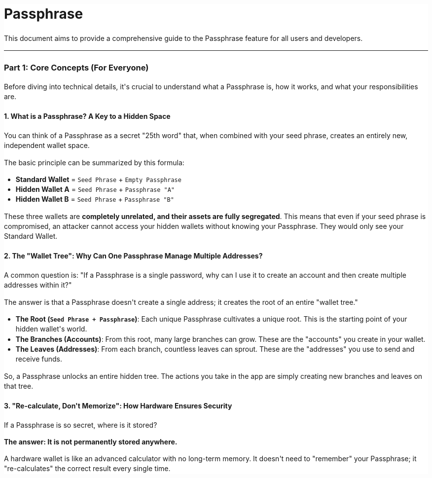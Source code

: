 # Passphrase

This document aims to provide a comprehensive guide to the Passphrase feature for all users and developers.

***

### Part 1: Core Concepts (For Everyone)

Before diving into technical details, it's crucial to understand what a Passphrase is, how it works, and what your responsibilities are.

#### 1. What is a Passphrase? A Key to a Hidden Space

You can think of a Passphrase as a secret "25th word" that, when combined with your seed phrase, creates an entirely new, independent wallet space.

The basic principle can be summarized by this formula:

* **Standard Wallet** = `Seed Phrase` + `Empty Passphrase`
* **Hidden Wallet A** = `Seed Phrase` + `Passphrase "A"`
* **Hidden Wallet B** = `Seed Phrase` + `Passphrase "B"`

These three wallets are **completely unrelated, and their assets are fully segregated**. This means that even if your seed phrase is compromised, an attacker cannot access your hidden wallets without knowing your Passphrase. They would only see your Standard Wallet.

#### 2. The "Wallet Tree": Why Can One Passphrase Manage Multiple Addresses?

A common question is: "If a Passphrase is a single password, why can I use it to create an account and then create multiple addresses within it?"

The answer is that a Passphrase doesn't create a single address; it creates the root of an entire "wallet tree."

* **The Root (`Seed Phrase + Passphrase`)**: Each unique Passphrase cultivates a unique root. This is the starting point of your hidden wallet's world.
* **The Branches (Accounts)**: From this root, many large branches can grow. These are the "accounts" you create in your wallet.
* **The Leaves (Addresses)**: From each branch, countless leaves can sprout. These are the "addresses" you use to send and receive funds.

So, a Passphrase unlocks an entire hidden tree. The actions you take in the app are simply creating new branches and leaves on that tree.

#### 3. "Re-calculate, Don't Memorize": How Hardware Ensures Security

If a Passphrase is so secret, where is it stored?

**The answer: It is not permanently stored anywhere.**

A hardware wallet is like an advanced calculator with no long-term memory. It doesn't need to "remember" your Passphrase; it "re-calculates" the correct result every single time.
